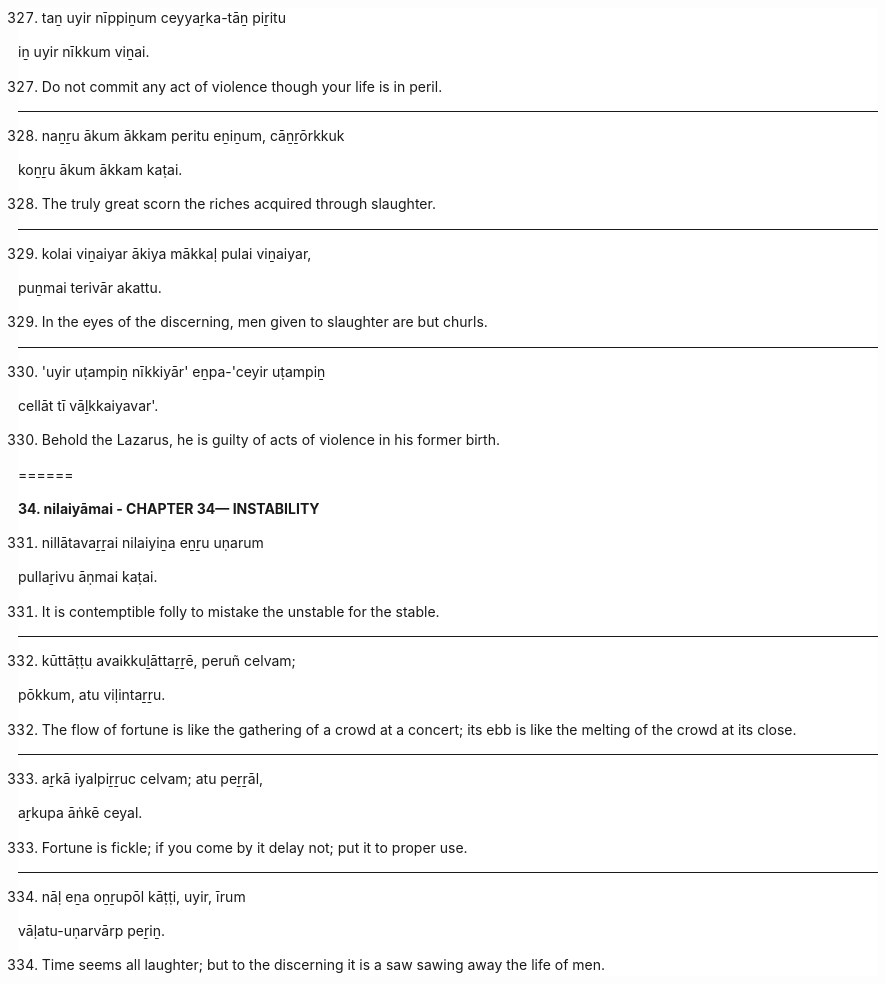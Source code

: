 327. taṉ uyir nīppiṉum ceyyaṟka-tāṉ piṟitu  

iṉ uyir nīkkum viṉai.  

327. Do not commit any act of violence though your life is in peril.  

----  

328. naṉṟu ākum ākkam peritu eṉiṉum, cāṉṟōrkkuk  

koṉṟu ākum ākkam kaṭai.  

328. The truly great scorn the riches acquired through slaughter.  

----  

329. kolai viṉaiyar ākiya mākkaḷ pulai viṉaiyar,  

puṉmai terivār akattu.  

329. In the eyes of the discerning, men given to slaughter are but churls.  

----  

330. 'uyir uṭampiṉ nīkkiyār' eṉpa-'ceyir uṭampiṉ  

cellāt tī vāḻkkaiyavar'.  

330. Behold the Lazarus, he is guilty of acts of violence in his former birth.  

======  

**34. nilaiyāmai - CHAPTER 34— INSTABILITY**  

331. nillātavaṟṟai nilaiyiṉa eṉṟu uṇarum  

pullaṟivu āṇmai kaṭai.  

331. It is contemptible folly to mistake the unstable for the stable.  

----  

332. kūttāṭṭu avaikkuḻāttaṟṟē, peruñ celvam;  

pōkkum, atu viḷintaṟṟu.  

332. The flow of fortune is like the gathering of a crowd at a concert; its ebb is like the melting of the crowd at its close.  

----  

333. aṟkā iyalpiṟṟuc celvam; atu peṟṟāl,  

aṟkupa āṅkē ceyal.  

333. Fortune is fickle; if you come by it delay not; put it to proper use.  

----  

334. nāḷ eṉa oṉṟupōl kāṭṭi, uyir, īrum  

vāḷatu-uṇarvārp peṟiṉ.  

334. Time seems all laughter; but to the discerning it is a saw sawing away the life of men.  
